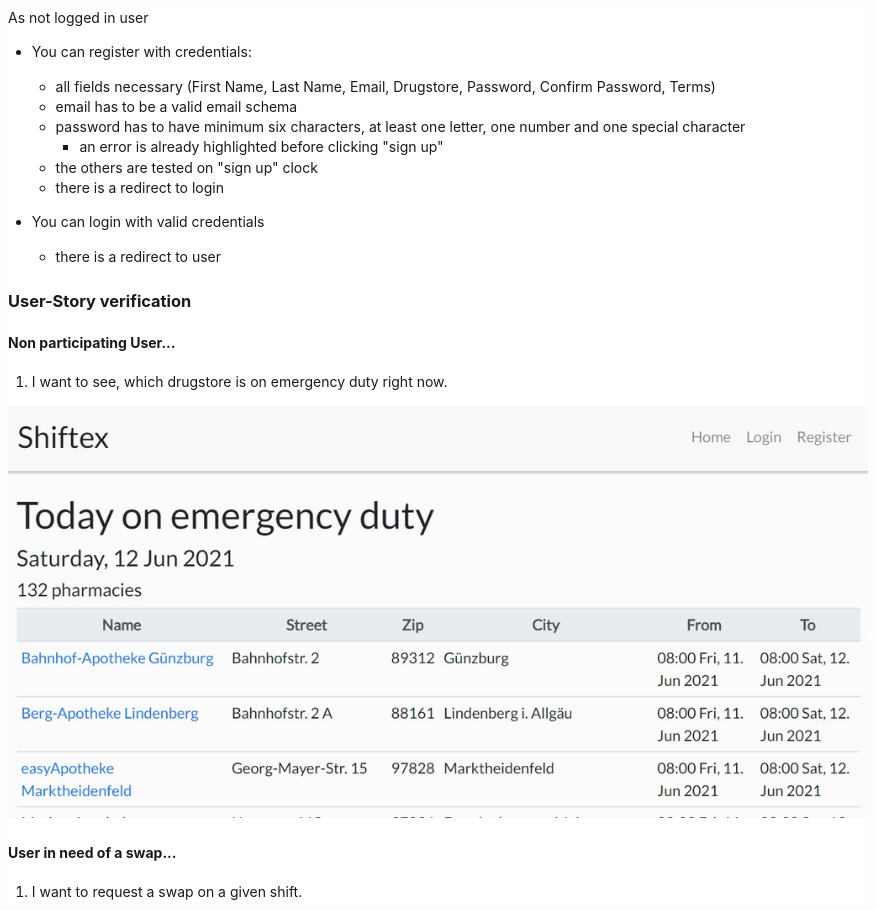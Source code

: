 As not logged in user
- You can register with credentials:
    - all fields necessary (First Name, Last Name, Email, Drugstore, Password, Confirm Password, Terms)
    - email has to be a valid email schema
    - password has to have minimum six characters, at least one letter, one number and one special character
        - an error is already highlighted before clicking "sign up"
    - the others are tested on "sign up" clock
    - there is a redirect to login

- You can login with valid credentials
    - there is a redirect to user

### User-Story verification

#### Non participating User...

1. I want to see, which drugstore is on emergency duty right now.

![today on duty screenshot](/readmeAssets/today_on_duty.jpg)

#### User in need of a swap...

1. I want to request a swap on a given shift.
   